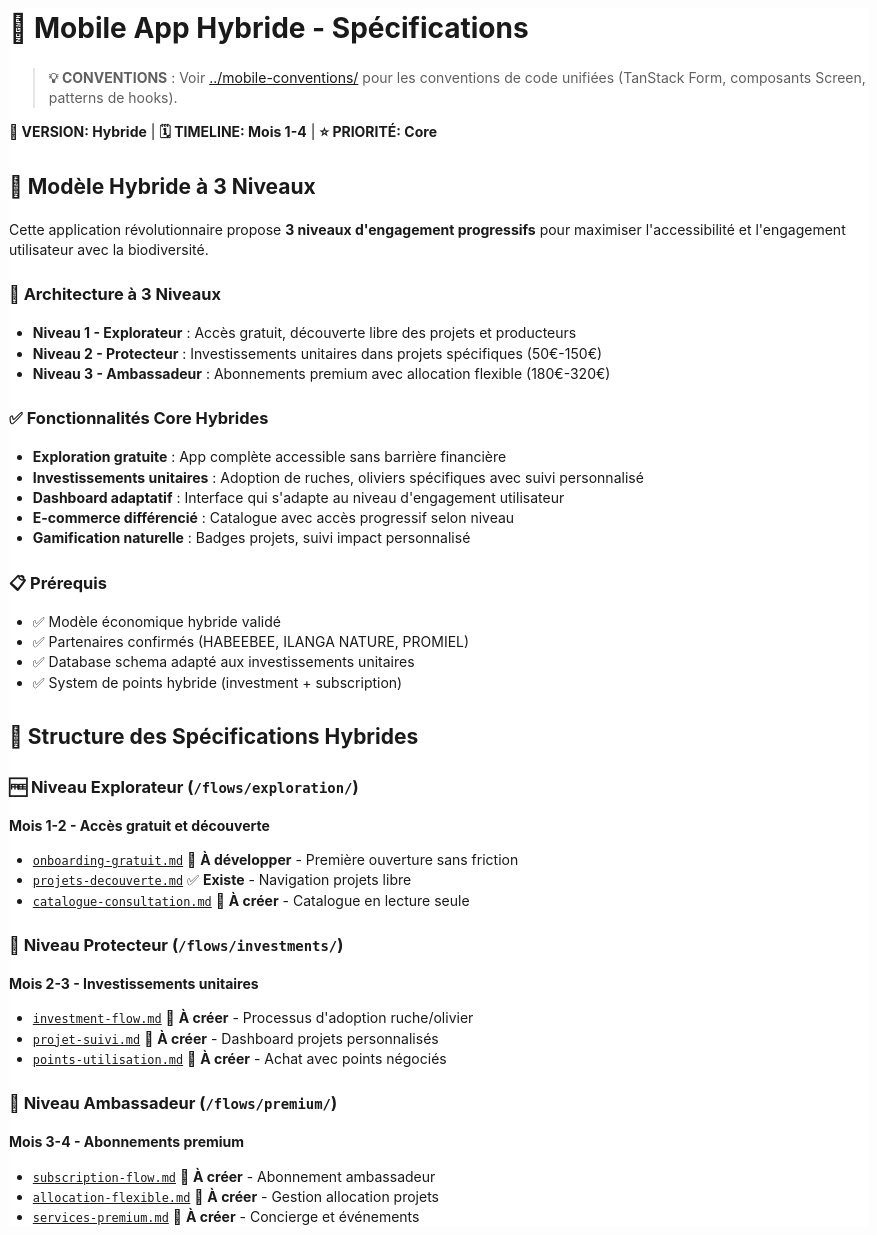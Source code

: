 # 🎯 Mobile App Hybride - Spécifications

> **💡 CONVENTIONS** : Voir [../mobile-conventions/](../mobile-conventions/) pour les conventions de code unifiées (TanStack Form, composants Screen, patterns de hooks).

**📍 VERSION: Hybride** | **🗓️ TIMELINE: Mois 1-4** | **⭐️ PRIORITÉ: Core**

## 🎯 Modèle Hybride à 3 Niveaux

Cette application révolutionnaire propose **3 niveaux d'engagement progressifs** pour maximiser l'accessibilité et l'engagement utilisateur avec la biodiversité.

### 🎯 **Architecture à 3 Niveaux**
- **Niveau 1 - Explorateur** : Accès gratuit, découverte libre des projets et producteurs
- **Niveau 2 - Protecteur** : Investissements unitaires dans projets spécifiques (50€-150€)
- **Niveau 3 - Ambassadeur** : Abonnements premium avec allocation flexible (180€-320€)

### ✅ **Fonctionnalités Core Hybrides**
- **Exploration gratuite** : App complète accessible sans barrière financière
- **Investissements unitaires** : Adoption de ruches, oliviers spécifiques avec suivi personnalisé
- **Dashboard adaptatif** : Interface qui s'adapte au niveau d'engagement utilisateur
- **E-commerce différencié** : Catalogue avec accès progressif selon niveau
- **Gamification naturelle** : Badges projets, suivi impact personnalisé

### 📋 **Prérequis**
- ✅ Modèle économique hybride validé
- ✅ Partenaires confirmés (HABEEBEE, ILANGA NATURE, PROMIEL)
- ✅ Database schema adapté aux investissements unitaires
- ✅ System de points hybride (investment + subscription)

## 📁 Structure des Spécifications Hybrides

### 🆓 **Niveau Explorateur** (`/flows/exploration/`)
**Mois 1-2 - Accès gratuit et découverte**
- [`onboarding-gratuit.md`](./flows/onboarding-gratuit.md) 🚧 **À développer** - Première ouverture sans friction
- [`projets-decouverte.md`](./navigation/projects.md) ✅ **Existe** - Navigation projets libre
- [`catalogue-consultation.md`](./flows/catalogue-consultation.md) 🚧 **À créer** - Catalogue en lecture seule

### 🐝 **Niveau Protecteur** (`/flows/investments/`)
**Mois 2-3 - Investissements unitaires**
- [`investment-flow.md`](./flows/investment-flow.md) 🚧 **À créer** - Processus d'adoption ruche/olivier
- [`projet-suivi.md`](./flows/projet-suivi.md) 🚧 **À créer** - Dashboard projets personnalisés
- [`points-utilisation.md`](./flows/points-utilisation.md) 🚧 **À créer** - Achat avec points négociés

### 👑 **Niveau Ambassadeur** (`/flows/premium/`)
**Mois 3-4 - Abonnements premium**
- [`subscription-flow.md`](./flows/subscription-flow.md) 🚧 **À créer** - Abonnement ambassadeur
- [`allocation-flexible.md`](./flows/allocation-flexible.md) 🚧 **À créer** - Gestion allocation projets
- [`services-premium.md`](./flows/services-premium.md) 🚧 **À créer** - Concierge et événements
